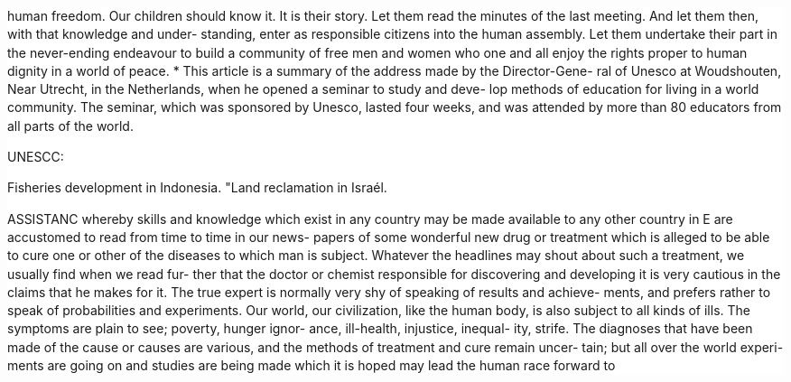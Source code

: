 human freedom. Our children 
should know it. It is their story. 
Let them read the minutes of the 
last meeting. And let them then, 
with that knowledge and under- 
standing, enter as responsible 
citizens into the human assembly. 
Let them undertake their part in 
the never-ending endeavour to 
build a community of free men 
and women who one and all enjoy 
the rights proper to human dignity 
in a world of peace. 
* 
This article is a summary of the 
address made by the Director-Gene- 
ral of Unesco at Woudshouten, Near 
Utrecht, in the Netherlands, when he 
opened a seminar to study and deve- 
lop methods of education for living 
in a world community. The seminar, 
which was sponsored by Unesco, 
lasted four weeks, and was attended 
by more than 80 educators from all 
parts of the world. 
 
UNESCC: 
  
Fisheries development in Indonesia. 
"Land reclamation in Israél. 
 
ASSISTANC 
whereby skills and knowledge which 
exist in any country may be made 
available to any other country in 
E are accustomed to read from 
time to time in our news- 
papers of some wonderful 
new drug or treatment which is 
alleged to be able to cure one or 
other of the diseases to which man 
is subject. Whatever the headlines 
may shout about such a treatment, 
we usually find when we read fur- 
ther that the doctor or chemist 
responsible for discovering and 
developing it is very cautious in the 
claims that he makes for it. The 
true expert is normally very shy of 
speaking of results and achieve- 
ments, and prefers rather to speak 
of probabilities and experiments. 
Our world, our civilization, like 
the human body, is also subject to 
all kinds of ills. The symptoms are 
plain to see; poverty, hunger ignor- 
ance, ill-health, injustice, inequal- 
ity, strife. The diagnoses that have 
been made of the cause or causes 
are various, and the methods of 
treatment and cure remain uncer- 
tain; but all over the world experi- 
ments are going on and studies are 
being made which it is hoped may 
lead the human race forward to 